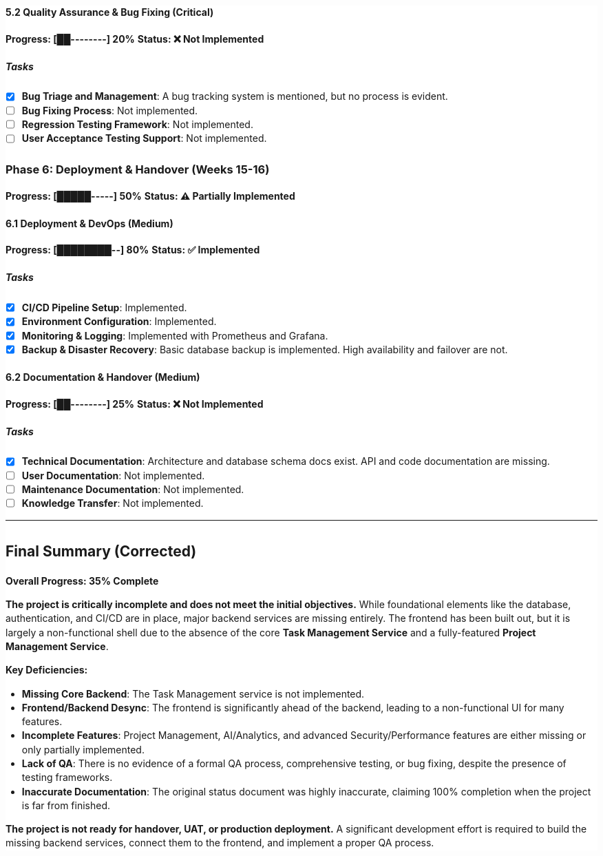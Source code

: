 #### 5.2 Quality Assurance & Bug Fixing (Critical)
**Progress: [██--------] 20%**
**Status: ❌ Not Implemented**

##### Tasks
- [x] **Bug Triage and Management**: A bug tracking system is mentioned, but no process is evident.
- [ ] **Bug Fixing Process**: Not implemented.
- [ ] **Regression Testing Framework**: Not implemented.
- [ ] **User Acceptance Testing Support**: Not implemented.

### Phase 6: Deployment & Handover (Weeks 15-16)
**Progress: [█████-----] 50%**
**Status: ⚠️ Partially Implemented**

#### 6.1 Deployment & DevOps (Medium)
**Progress: [████████--] 80%**
**Status: ✅ Implemented**

##### Tasks
- [x] **CI/CD Pipeline Setup**: Implemented.
- [x] **Environment Configuration**: Implemented.
- [x] **Monitoring & Logging**: Implemented with Prometheus and Grafana.
- [x] **Backup & Disaster Recovery**: Basic database backup is implemented. High availability and failover are not.

#### 6.2 Documentation & Handover (Medium)
**Progress: [██--------] 25%**
**Status: ❌ Not Implemented**

##### Tasks
- [x] **Technical Documentation**: Architecture and database schema docs exist. API and code documentation are missing.
- [ ] **User Documentation**: Not implemented.
- [ ] **Maintenance Documentation**: Not implemented.
- [ ] **Knowledge Transfer**: Not implemented.

---
## Final Summary (Corrected)

**Overall Progress: 35% Complete**

**The project is critically incomplete and does not meet the initial objectives.** While foundational elements like the database, authentication, and CI/CD are in place, major backend services are missing entirely. The frontend has been built out, but it is largely a non-functional shell due to the absence of the core **Task Management Service** and a fully-featured **Project Management Service**.

**Key Deficiencies:**
- **Missing Core Backend**: The Task Management service is not implemented.
- **Frontend/Backend Desync**: The frontend is significantly ahead of the backend, leading to a non-functional UI for many features.
- **Incomplete Features**: Project Management, AI/Analytics, and advanced Security/Performance features are either missing or only partially implemented.
- **Lack of QA**: There is no evidence of a formal QA process, comprehensive testing, or bug fixing, despite the presence of testing frameworks.
- **Inaccurate Documentation**: The original status document was highly inaccurate, claiming 100% completion when the project is far from finished.

**The project is not ready for handover, UAT, or production deployment.** A significant development effort is required to build the missing backend services, connect them to the frontend, and implement a proper QA process. 